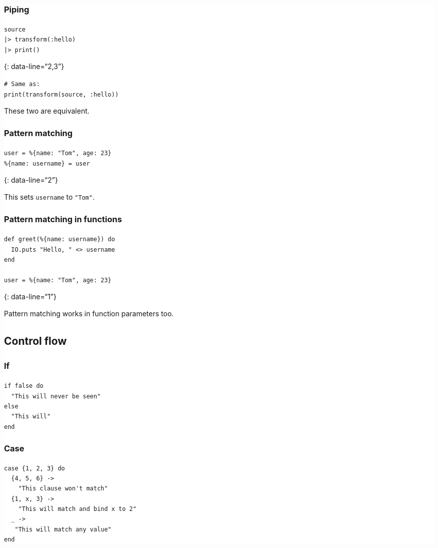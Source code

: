 ### Piping

    source
    |> transform(:hello)
    |> print()

{: data-line=“2,3”}

    # Same as:
    print(transform(source, :hello))

These two are equivalent.

### Pattern matching

    user = %{name: "Tom", age: 23}
    %{name: username} = user

{: data-line=“2”}

This sets `username` to `"Tom"`.

### Pattern matching in functions

    def greet(%{name: username}) do
      IO.puts "Hello, " <> username
    end

    user = %{name: "Tom", age: 23}

{: data-line=“1”}

Pattern matching works in function parameters too.

Control flow
------------

### If

    if false do
      "This will never be seen"
    else
      "This will"
    end

### Case

    case {1, 2, 3} do
      {4, 5, 6} ->
        "This clause won't match"
      {1, x, 3} ->
        "This will match and bind x to 2"
      _ ->
       "This will match any value"
    end
